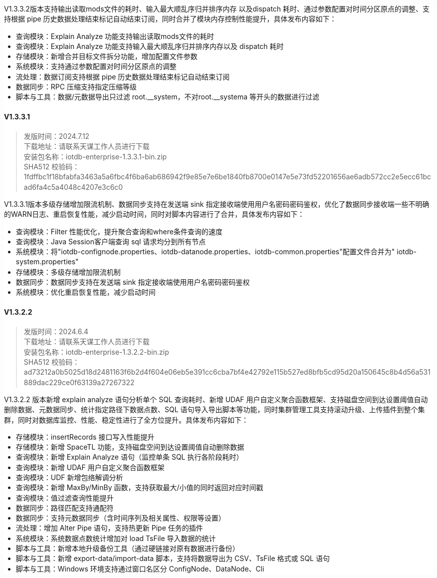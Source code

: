 V1.3.3.2版本支持输出读取mods文件的耗时、输入最大顺乱序归并排序内存 以及dispatch 耗时、通过参数配置对时间分区原点的调整、支持根据 pipe 历史数据处理结束标记自动结束订阅，同时合并了模块内存控制性能提升，具体发布内容如下：

- 查询模块：Explain Analyze 功能支持输出读取mods文件的耗时
- 查询模块：Explain Analyze 功能支持输入最大顺乱序归并排序内存以及 dispatch 耗时
- 存储模块：新增合并目标文件拆分功能，增加配置文件参数
- 系统模块：支持通过参数配置对时间分区原点的调整
- 流处理：数据订阅支持根据 pipe 历史数据处理结束标记自动结束订阅
- 数据同步：RPC 压缩支持指定压缩等级
- 脚本与工具：数据/元数据导出只过滤 root.__system，不对root.__systema 等开头的数据进行过滤

#### V1.3.3.1

> 发版时间：2024.7.12</br>
> 下载地址：请联系天谋工作人员进行下载</br>
> 安装包名称：iotdb-enterprise-1.3.3.1-bin.zip</br>
> SHA512 校验码：1fdffbc1f18bfabfa3463a5a6fbc4f6ba6ab686942f9e85e7e6be1840fb8700e0147e5e73fd52201656ae6adb572cc2e5ecc61bcad6fa4c5a4048c4207e3c6c0

V1.3.3.1版本多级存储增加限流机制、数据同步支持在发送端 sink 指定接收端使用用户名密码密码鉴权，优化了数据同步接收端一些不明确的WARN日志、重启恢复性能，减少启动时间，同时对脚本内容进行了合并，具体发布内容如下：

- 查询模块：Filter 性能优化，提升聚合查询和where条件查询的速度
- 查询模块：Java Session客户端查询 sql 请求均分到所有节点
- 系统模块：将"iotdb-confignode.properties、iotdb-datanode.properties、iotdb-common.properties"配置文件合并为" iotdb-system.properties"
- 存储模块：多级存储增加限流机制
- 数据同步：数据同步支持在发送端 sink 指定接收端使用用户名密码密码鉴权
- 系统模块：优化重启恢复性能，减少启动时间

#### V1.3.2.2

> 发版时间：2024.6.4</br>
> 下载地址：请联系天谋工作人员进行下载</br>
> 安装包名称：iotdb-enterprise-1.3.2.2-bin.zip</br>
> SHA512 校验码：ad73212a0b5025d18d2481163f6b2d4f604e06eb5e391cc6cba7bf4e42792e115b527ed8bfb5cd95d20a150645c8b4d56a531889dac229ce0f63139a27267322

V1.3.2.2 版本新增 explain analyze 语句分析单个 SQL 查询耗时、新增 UDAF 用户自定义聚合函数框架、支持磁盘空间到达设置阈值自动删除数据、元数据同步、统计指定路径下数据点数、SQL 语句导入导出脚本等功能，同时集群管理工具支持滚动升级、上传插件到整个集群，同时对数据库监控、性能、稳定性进行了全方位提升。具体发布内容如下：

- 存储模块：insertRecords 接口写入性能提升
- 存储模块：新增 SpaceTL 功能，支持磁盘空间到达设置阈值自动删除数据
- 查询模块：新增 Explain Analyze 语句（监控单条 SQL 执行各阶段耗时）
- 查询模块：新增 UDAF 用户自定义聚合函数框架
- 查询模块：UDF 新增包络解调分析
- 查询模块：新增 MaxBy/MinBy 函数，支持获取最大/小值的同时返回对应时间戳
- 查询模块：值过滤查询性能提升
- 数据同步：路径匹配支持通配符
- 数据同步：支持元数据同步（含时间序列及相关属性、权限等设置）
- 流处理：增加 Alter Pipe 语句，支持热更新 Pipe 任务的插件
- 系统模块：系统数据点数统计增加对 load TsFile 导入数据的统计
- 脚本与工具：新增本地升级备份工具（通过硬链接对原有数据进行备份）
- 脚本与工具：新增 export-data/import-data 脚本，支持将数据导出为 CSV、TsFile 格式或 SQL 语句
- 脚本与工具：Windows 环境支持通过窗口名区分 ConfigNode、DataNode、Cli
